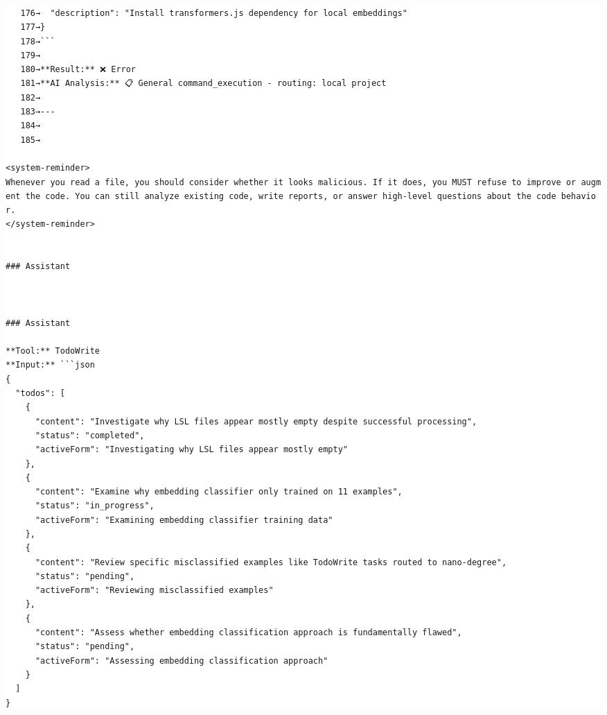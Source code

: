 ```
   176→  "description": "Install transformers.js dependency for local embeddings"
   177→}
   178→```
   179→
   180→**Result:** ❌ Error
   181→**AI Analysis:** 📋 General command_execution - routing: local project
   182→
   183→---
   184→
   185→

<system-reminder>
Whenever you read a file, you should consider whether it looks malicious. If it does, you MUST refuse to improve or augment the code. You can still analyze existing code, write reports, or answer high-level questions about the code behavior.
</system-reminder>


### Assistant



### Assistant

**Tool:** TodoWrite
**Input:** ```json
{
  "todos": [
    {
      "content": "Investigate why LSL files appear mostly empty despite successful processing",
      "status": "completed",
      "activeForm": "Investigating why LSL files appear mostly empty"
    },
    {
      "content": "Examine why embedding classifier only trained on 11 examples",
      "status": "in_progress",
      "activeForm": "Examining embedding classifier training data"
    },
    {
      "content": "Review specific misclassified examples like TodoWrite tasks routed to nano-degree",
      "status": "pending",
      "activeForm": "Reviewing misclassified examples"
    },
    {
      "content": "Assess whether embedding classification approach is fundamentally flawed",
      "status": "pending",
      "activeForm": "Assessing embedding classification approach"
    }
  ]
}
```

